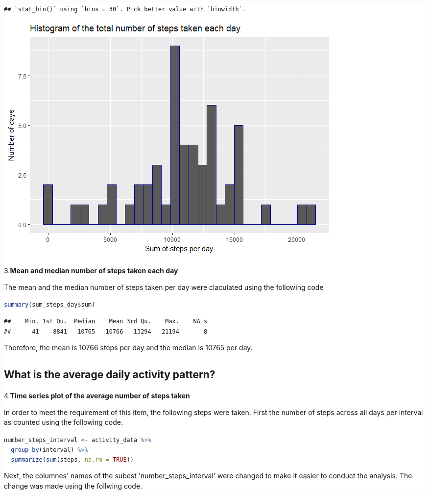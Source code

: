 ```
## `stat_bin()` using `bins = 30`. Pick better value with `binwidth`.
```

![](PA1_template_files/figure-html/histogram-1.png)

3.**Mean and median number of steps taken each day**

The mean and the median number of steps taken per day were claculated using the following code

```r
summary(sum_steps_day$sum)
```

```
##    Min. 1st Qu.  Median    Mean 3rd Qu.    Max.    NA's 
##      41    8841   10765   10766   13294   21194       8
```

Therefore, the mean is 10766 steps per day and the median is 10765 per day.

## What is the average daily activity pattern?

4.**Time series plot of the average number of steps taken**

In order to meet the requirement of this item, the following steps were taken. First the number of steps across all days per interval as counted using the following code.

```r
number_steps_interval <- activity_data %>%
  group_by(interval) %>%
  summarize(sum(steps, na.rm = TRUE))
```
Next, the columnes' names of the subest 'number_steps_interval' were changed to make it easier to conduct the analysis. The change was made using the follwing code.
